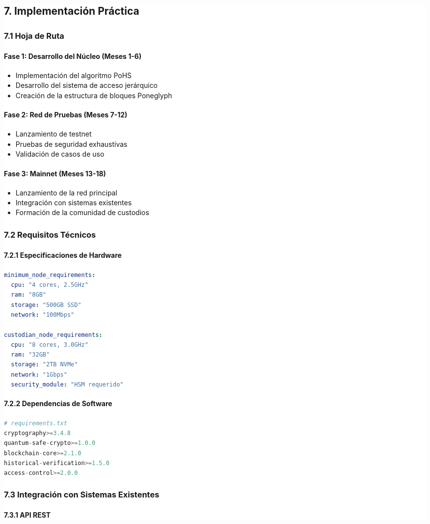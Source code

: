 ## 7. Implementación Práctica

### 7.1 Hoja de Ruta

#### Fase 1: Desarrollo del Núcleo (Meses 1-6)
- Implementación del algoritmo PoHS
- Desarrollo del sistema de acceso jerárquico
- Creación de la estructura de bloques Poneglyph

#### Fase 2: Red de Pruebas (Meses 7-12)
- Lanzamiento de testnet
- Pruebas de seguridad exhaustivas
- Validación de casos de uso

#### Fase 3: Mainnet (Meses 13-18)
- Lanzamiento de la red principal
- Integración con sistemas existentes
- Formación de la comunidad de custodios

### 7.2 Requisitos Técnicos

#### 7.2.1 Especificaciones de Hardware

```yaml
minimum_node_requirements:
  cpu: "4 cores, 2.5GHz"
  ram: "8GB"
  storage: "500GB SSD"
  network: "100Mbps"

custodian_node_requirements:
  cpu: "8 cores, 3.0GHz"
  ram: "32GB"
  storage: "2TB NVMe"
  network: "1Gbps"
  security_module: "HSM requerido"
```

#### 7.2.2 Dependencias de Software

```python
# requirements.txt
cryptography>=3.4.8
quantum-safe-crypto>=1.0.0
blockchain-core>=2.1.0
historical-verification>=1.5.0
access-control>=2.0.0
```

### 7.3 Integración con Sistemas Existentes

#### 7.3.1 API REST
